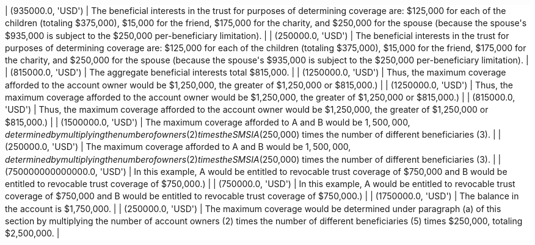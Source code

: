 | (935000.0, 'USD')          | The beneficial interests in the trust for purposes of determining coverage are: $125,000 for each of the children (totaling $375,000), $15,000 for the friend, $175,000 for the charity, and $250,000 for the spouse (because the spouse's $935,000 is subject to the $250,000 per-beneficiary limitation).                                                                                                                                     |
| (250000.0, 'USD')          | The beneficial interests in the trust for purposes of determining coverage are: $125,000 for each of the children (totaling $375,000), $15,000 for the friend, $175,000 for the charity, and $250,000 for the spouse (because the spouse's $935,000 is subject to the $250,000 per-beneficiary limitation).                                                                                                                                     |
| (815000.0, 'USD')          | The aggregate beneficial interests total $815,000.                                                                                                                                                                                                                                                                                                                                                                                              |
| (1250000.0, 'USD')         | Thus, the maximum coverage afforded to the account owner would be $1,250,000, the greater of $1,250,000 or $815,000.)                                                                                                                                                                                                                                                                                                                           |
| (1250000.0, 'USD')         | Thus, the maximum coverage afforded to the account owner would be $1,250,000, the greater of $1,250,000 or $815,000.)                                                                                                                                                                                                                                                                                                                           |
| (815000.0, 'USD')          | Thus, the maximum coverage afforded to the account owner would be $1,250,000, the greater of $1,250,000 or $815,000.)                                                                                                                                                                                                                                                                                                                           |
| (1500000.0, 'USD')         | The maximum coverage afforded to A and B would be $1,500,000, determined by multiplying the number of owners (2) times the SMSIA ($250,000) times the number of different beneficiaries (3).                                                                                                                                                                                                                                                    |
| (250000.0, 'USD')          | The maximum coverage afforded to A and B would be $1,500,000, determined by multiplying the number of owners (2) times the SMSIA ($250,000) times the number of different beneficiaries (3).                                                                                                                                                                                                                                                    |
| (750000000000000.0, 'USD') | In this example, A would be entitled to revocable trust coverage of $750,000 and B would be entitled to revocable trust coverage of $750,000.)                                                                                                                                                                                                                                                                                                  |
| (750000.0, 'USD')          | In this example, A would be entitled to revocable trust coverage of $750,000 and B would be entitled to revocable trust coverage of $750,000.)                                                                                                                                                                                                                                                                                                  |
| (1750000.0, 'USD')         | The balance in the account is $1,750,000.                                                                                                                                                                                                                                                                                                                                                                                                       |
| (250000.0, 'USD')          | The maximum coverage would be determined under paragraph (a) of this section by multiplying the number of account owners (2) times the number of different beneficiaries (5) times $250,000, totaling $2,500,000.                                                                                                                                                                                                                               |